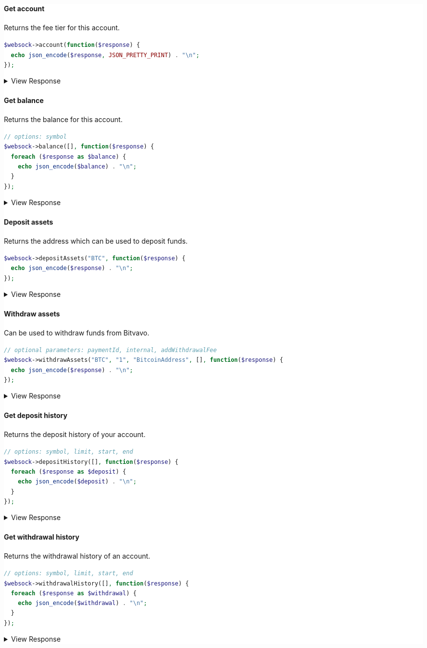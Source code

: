 #### Get account
Returns the fee tier for this account.
```PHP
$websock->account(function($response) {
  echo json_encode($response, JSON_PRETTY_PRINT) . "\n";
});
```
<details><summary>View Response</summary></details>

#### Get balance
Returns the balance for this account.
```PHP
// options: symbol
$websock->balance([], function($response) {
  foreach ($response as $balance) {
    echo json_encode($balance) . "\n";
  }
});
```
<details><summary>View Response</summary></details>

#### Deposit assets
Returns the address which can be used to deposit funds.
```PHP
$websock->depositAssets("BTC", function($response) {
  echo json_encode($response) . "\n";
});
```
<details><summary>View Response</summary></details>

#### Withdraw assets
Can be used to withdraw funds from Bitvavo.
```PHP
// optional parameters: paymentId, internal, addWithdrawalFee
$websock->withdrawAssets("BTC", "1", "BitcoinAddress", [], function($response) {
  echo json_encode($response) . "\n";
});
```
<details><summary>View Response</summary></details>

#### Get deposit history
Returns the deposit history of your account.
```PHP
// options: symbol, limit, start, end
$websock->depositHistory([], function($response) {
  foreach ($response as $deposit) {
    echo json_encode($deposit) . "\n";
  }
});
```
<details><summary>View Response</summary></details>

#### Get withdrawal history
Returns the withdrawal history of an account.
```PHP
// options: symbol, limit, start, end
$websock->withdrawalHistory([], function($response) {
  foreach ($response as $withdrawal) {
    echo json_encode($withdrawal) . "\n";
  }
});
```
<details><summary>View Response</summary></details>
